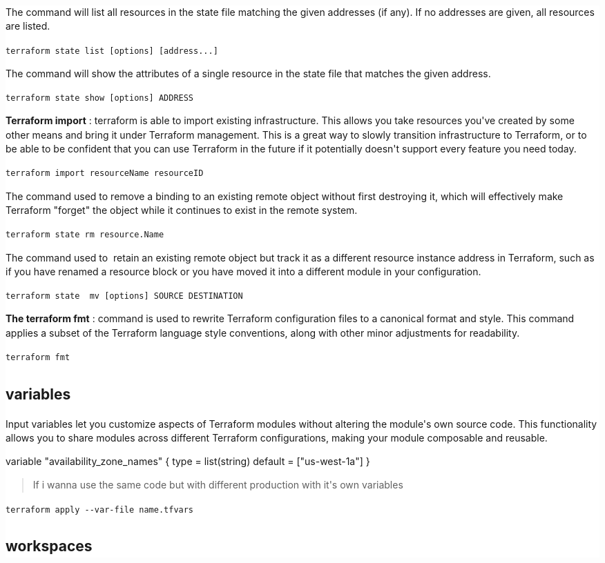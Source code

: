The command will list all resources in the state file matching the given addresses (if any). If no addresses are given, all resources are listed.
```
terraform state list [options] [address...]
```

The command will show the attributes of a single resource in the state file that matches the given address. 
```
terraform state show [options] ADDRESS
```

**Terraform import** : terraform is able to import existing infrastructure. This allows you take resources you've created by some other means and bring it under Terraform management.
This is a great way to slowly transition infrastructure to Terraform, or to be able to
be confident that you can use Terraform in the future if it potentially doesn't support
every feature you need today.
```
terraform import resourceName resourceID
```

The command used to remove a binding to an existing remote object without first destroying it, which will effectively make Terraform "forget" the object while it continues to exist in the remote system.
```
terraform state rm resource.Name
```

The command used to  retain an existing remote object but track it as a different resource instance address in Terraform, such as if you have renamed a resource block or you have moved it into a different module in your configuration.
``` 
terraform state  mv [options] SOURCE DESTINATION
```

**The terraform fmt** : command is used to rewrite Terraform configuration files to a
canonical format and style. This command applies a subset of the Terraform
language style conventions, along with other minor adjustments for readability.

```
terraform fmt 
```

## variables

Input variables let you customize aspects of Terraform modules without altering the module's own source code. This functionality allows you to share modules across different Terraform configurations, making your module composable and reusable.

variable "availability_zone_names" { 
type = list(string) 
default = ["us-west-1a"] 
}

> If i wanna use the same code but with different production with it's own variables 
```
terraform apply --var-file name.tfvars 
```
## workspaces
